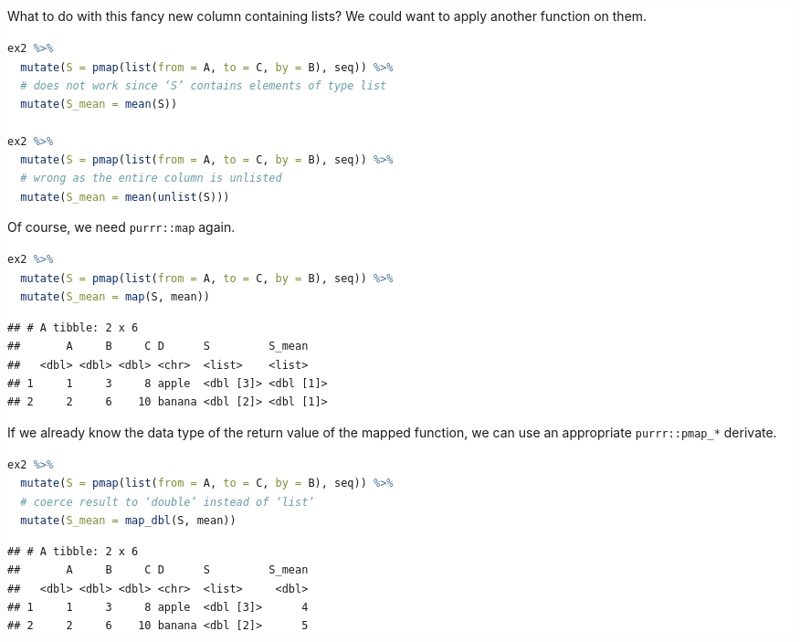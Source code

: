 What to do with this fancy new column containing lists? We could want to
apply another function on them.

``` r
ex2 %>% 
  mutate(S = pmap(list(from = A, to = C, by = B), seq)) %>% 
  # does not work since ‘S’ contains elements of type list
  mutate(S_mean = mean(S))

ex2 %>% 
  mutate(S = pmap(list(from = A, to = C, by = B), seq)) %>% 
  # wrong as the entire column is unlisted
  mutate(S_mean = mean(unlist(S)))
```

Of course, we need `purrr::map` again.

``` r
ex2 %>% 
  mutate(S = pmap(list(from = A, to = C, by = B), seq)) %>% 
  mutate(S_mean = map(S, mean))
```

    ## # A tibble: 2 x 6
    ##       A     B     C D      S         S_mean   
    ##   <dbl> <dbl> <dbl> <chr>  <list>    <list>   
    ## 1     1     3     8 apple  <dbl [3]> <dbl [1]>
    ## 2     2     6    10 banana <dbl [2]> <dbl [1]>

If we already know the data type of the return value of the mapped
function, we can use an appropriate `purrr::pmap_*` derivate.

``` r
ex2 %>% 
  mutate(S = pmap(list(from = A, to = C, by = B), seq)) %>% 
  # coerce result to ‘double’ instead of ‘list’
  mutate(S_mean = map_dbl(S, mean))
```

    ## # A tibble: 2 x 6
    ##       A     B     C D      S         S_mean
    ##   <dbl> <dbl> <dbl> <chr>  <list>     <dbl>
    ## 1     1     3     8 apple  <dbl [3]>      4
    ## 2     2     6    10 banana <dbl [2]>      5

